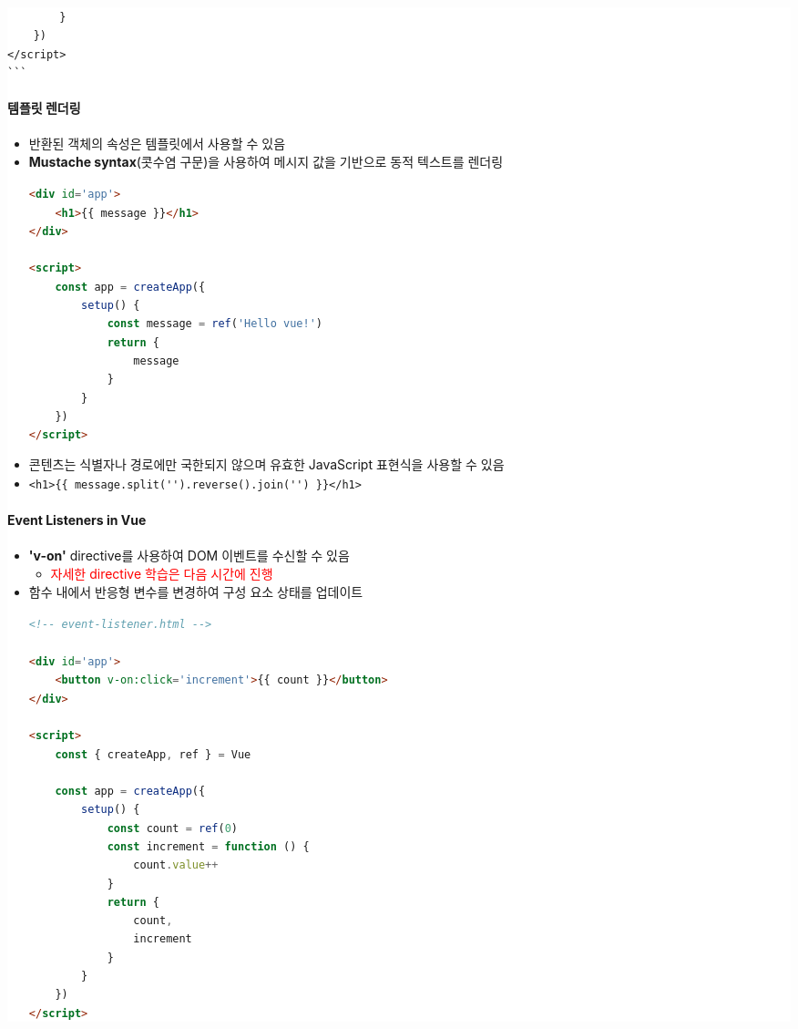             }
        })
    </script>
    ```

#### 템플릿 렌더링
- 반환된 객체의 속성은 템플릿에서 사용할 수 있음
- **Mustache syntax**(콧수염 구문)을 사용하여 메시지 값을 기반으로 동적 텍스트를 렌더링
    ```html
    <div id='app'>
        <h1>{{ message }}</h1>
    </div>

    <script>
        const app = createApp({
            setup() {
                const message = ref('Hello vue!')
                return {
                    message
                }
            }
        })
    </script>
    ```
- 콘텐츠는 식별자나 경로에만 국한되지 않으며 유효한 JavaScript 표현식을 사용할 수 있음
- `<h1>{{ message.split('').reverse().join('') }}</h1>`

#### Event Listeners in Vue
- **'v-on'** directive를 사용하여 DOM 이벤트를 수신할 수 있음
  - <span style='color:red'>자세한 directive 학습은 다음 시간에 진행</span>
- 함수 내에서 반응형 변수를 변경하여 구성 요소 상태를 업데이트
    ```html
    <!-- event-listener.html -->

    <div id='app'>
        <button v-on:click='increment'>{{ count }}</button>
    </div>

    <script>
        const { createApp, ref } = Vue

        const app = createApp({
            setup() {
                const count = ref(0)
                const increment = function () {
                    count.value++
                }
                return {
                    count,
                    increment
                }
            }
        })
    </script>
    ```
